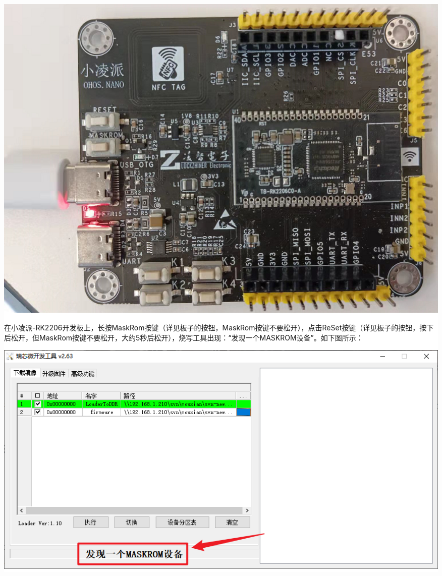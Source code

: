 ![](image/README/1646019659588.png)

在小凌派-RK2206开发板上，长按MaskRom按键（详见板子的按钮，MaskRom按键不要松开），点击ReSet按键（详见板子的按钮，按下后松开，但MaskRom按键不要松开，大约5秒后松开），烧写工具出现：“发现一个MASKROM设备”。如下图所示：

![](image/README/1646019963421.png)
